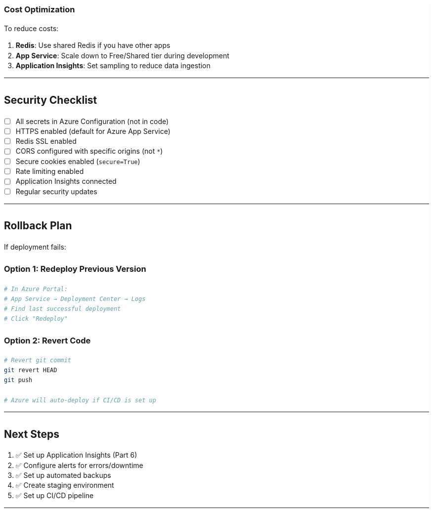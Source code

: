 ### Cost Optimization

To reduce costs:

1. **Redis**: Use shared Redis if you have other apps
2. **App Service**: Scale down to Free/Shared tier during development
3. **Application Insights**: Set sampling to reduce data ingestion

---

## Security Checklist

- [ ] All secrets in Azure Configuration (not in code)
- [ ] HTTPS enabled (default for Azure App Service)
- [ ] Redis SSL enabled
- [ ] CORS configured with specific origins (not `*`)
- [ ] Secure cookies enabled (`secure=True`)
- [ ] Rate limiting enabled
- [ ] Application Insights connected
- [ ] Regular security updates

---

## Rollback Plan

If deployment fails:

### Option 1: Redeploy Previous Version

```bash
# In Azure Portal:
# App Service → Deployment Center → Logs
# Find last successful deployment
# Click "Redeploy"
```

### Option 2: Revert Code

```bash
# Revert git commit
git revert HEAD
git push

# Azure will auto-deploy if CI/CD is set up
```

---

## Next Steps

1. ✅ Set up Application Insights (Part 6)
2. ✅ Configure alerts for errors/downtime
3. ✅ Set up automated backups
4. ✅ Create staging environment
5. ✅ Set up CI/CD pipeline

---